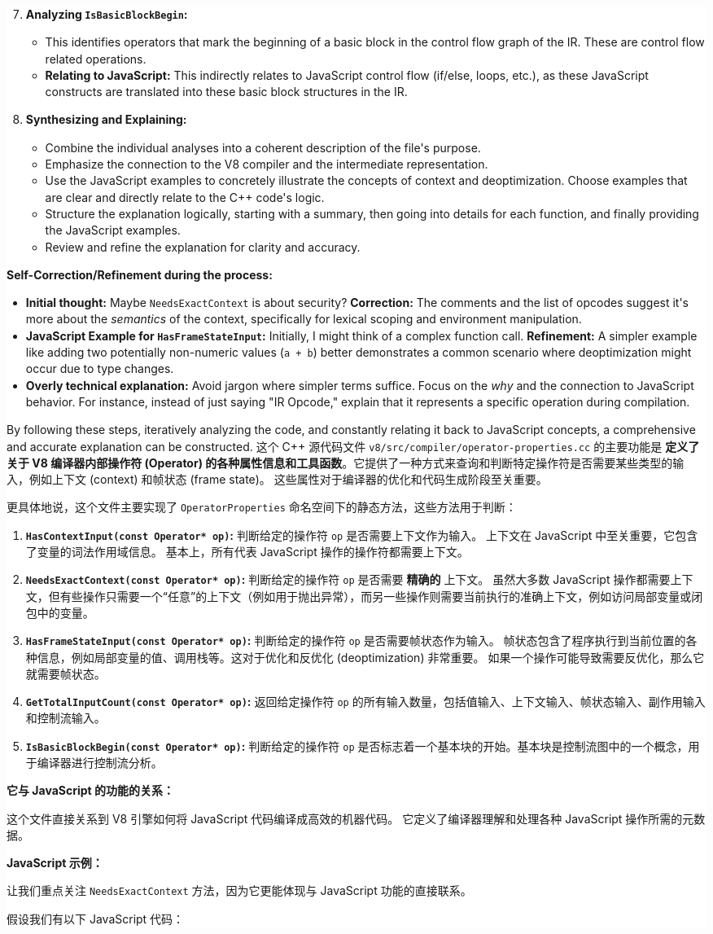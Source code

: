 7. **Analyzing `IsBasicBlockBegin`:**
   - This identifies operators that mark the beginning of a basic block in the control flow graph of the IR. These are control flow related operations.
   - **Relating to JavaScript:** This indirectly relates to JavaScript control flow (if/else, loops, etc.), as these JavaScript constructs are translated into these basic block structures in the IR.

8. **Synthesizing and Explaining:**
   -  Combine the individual analyses into a coherent description of the file's purpose.
   - Emphasize the connection to the V8 compiler and the intermediate representation.
   - Use the JavaScript examples to concretely illustrate the concepts of context and deoptimization. Choose examples that are clear and directly relate to the C++ code's logic.
   - Structure the explanation logically, starting with a summary, then going into details for each function, and finally providing the JavaScript examples.
   - Review and refine the explanation for clarity and accuracy.

**Self-Correction/Refinement during the process:**

* **Initial thought:** Maybe `NeedsExactContext` is about security?  **Correction:**  The comments and the list of opcodes suggest it's more about the *semantics* of the context, specifically for lexical scoping and environment manipulation.
* **JavaScript Example for `HasFrameStateInput`:** Initially, I might think of a complex function call. **Refinement:** A simpler example like adding two potentially non-numeric values (`a + b`) better demonstrates a common scenario where deoptimization might occur due to type changes.
* **Overly technical explanation:**  Avoid jargon where simpler terms suffice. Focus on the *why* and the connection to JavaScript behavior. For instance, instead of just saying "IR Opcode," explain that it represents a specific operation during compilation.

By following these steps, iteratively analyzing the code, and constantly relating it back to JavaScript concepts, a comprehensive and accurate explanation can be constructed.
这个 C++ 源代码文件 `v8/src/compiler/operator-properties.cc` 的主要功能是 **定义了关于 V8 编译器内部操作符 (Operator) 的各种属性信息和工具函数**。它提供了一种方式来查询和判断特定操作符是否需要某些类型的输入，例如上下文 (context) 和帧状态 (frame state)。 这些属性对于编译器的优化和代码生成阶段至关重要。

更具体地说，这个文件主要实现了 `OperatorProperties` 命名空间下的静态方法，这些方法用于判断：

1. **`HasContextInput(const Operator* op)`:**  判断给定的操作符 `op` 是否需要上下文作为输入。 上下文在 JavaScript 中至关重要，它包含了变量的词法作用域信息。 基本上，所有代表 JavaScript 操作的操作符都需要上下文。

2. **`NeedsExactContext(const Operator* op)`:**  判断给定的操作符 `op` 是否需要 **精确的** 上下文。  虽然大多数 JavaScript 操作都需要上下文，但有些操作只需要一个“任意”的上下文（例如用于抛出异常），而另一些操作则需要当前执行的准确上下文，例如访问局部变量或闭包中的变量。

3. **`HasFrameStateInput(const Operator* op)`:** 判断给定的操作符 `op` 是否需要帧状态作为输入。 帧状态包含了程序执行到当前位置的各种信息，例如局部变量的值、调用栈等。这对于优化和反优化 (deoptimization) 非常重要。 如果一个操作可能导致需要反优化，那么它就需要帧状态。

4. **`GetTotalInputCount(const Operator* op)`:** 返回给定操作符 `op` 的所有输入数量，包括值输入、上下文输入、帧状态输入、副作用输入和控制流输入。

5. **`IsBasicBlockBegin(const Operator* op)`:** 判断给定的操作符 `op` 是否标志着一个基本块的开始。基本块是控制流图中的一个概念，用于编译器进行控制流分析。

**它与 JavaScript 的功能的关系：**

这个文件直接关系到 V8 引擎如何将 JavaScript 代码编译成高效的机器代码。  它定义了编译器理解和处理各种 JavaScript 操作所需的元数据。

**JavaScript 示例：**

让我们重点关注 `NeedsExactContext` 方法，因为它更能体现与 JavaScript 功能的直接联系。

假设我们有以下 JavaScript 代码：
